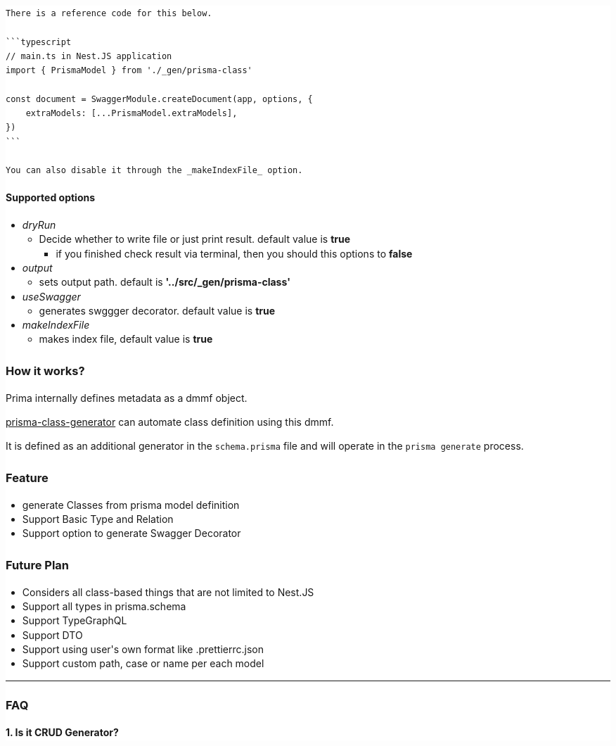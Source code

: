 	There is a reference code for this below.

	```typescript
	// main.ts in Nest.JS application
	import { PrismaModel } from './_gen/prisma-class'

	const document = SwaggerModule.createDocument(app, options, {
		extraModels: [...PrismaModel.extraModels],
	})
	```

	You can also disable it through the _makeIndexFile_ option.

#### **Supported options**

- _dryRun_
	- Decide whether to write file or just print result. default value is **true**
	    - if you finished check result via terminal, then you should this options to **false**
- _output_
	- sets output path. default is **'../src/\_gen/prisma-class'**
- _useSwagger_
	- generates swggger decorator. default value is **true**
- _makeIndexFile_
	- makes index file, default value is **true**

### **How it works?**

Prima internally defines metadata as a dmmf object.

[prisma-class-generator](https://github.com/kimjbstar/prisma-class-generator) can automate class definition using this dmmf.

It is defined as an additional generator in the `schema.prisma` file and will operate in the `prisma generate` process.

### **Feature**

-   generate Classes from prisma model definition
-   Support Basic Type and Relation
-   Support option to generate Swagger Decorator

### **Future Plan**

-   Considers all class-based things that are not limited to Nest.JS
-   Support all types in prisma.schema
-   Support TypeGraphQL
-   Support DTO
-   Support using user's own format like .prettierrc.json
-   Support custom path, case or name per each model

---

### **FAQ**

**1. Is it CRUD Generator?**
